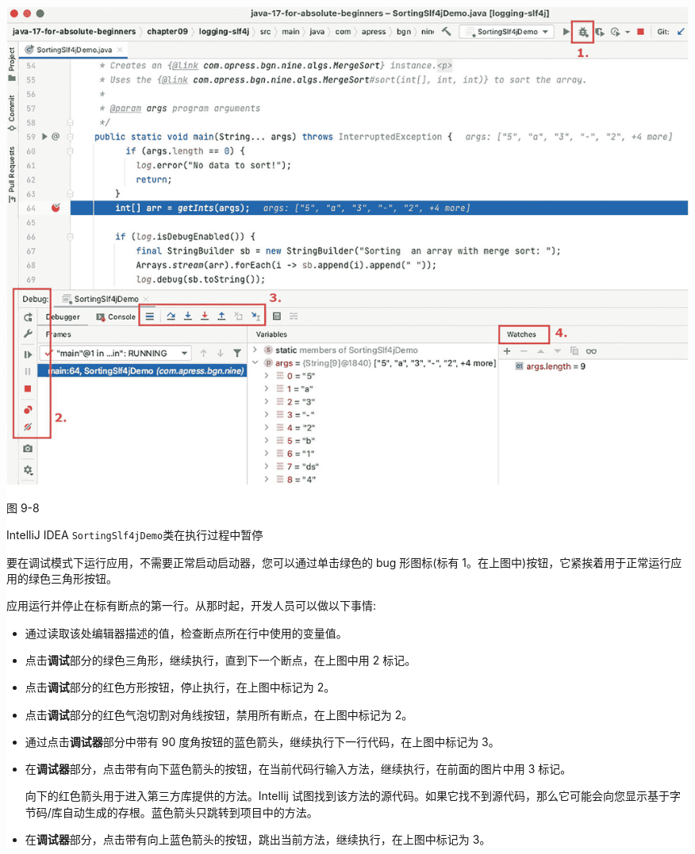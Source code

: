 ![img/463938_2_En_9_Fig8_HTML.jpg](img/463938_2_En_9_Fig8_HTML.jpg)

图 9-8

IntelliJ IDEA `SortingSlf4jDemo`类在执行过程中暂停

要在调试模式下运行应用，不需要正常启动启动器，您可以通过单击绿色的 bug 形图标(标有 1。在上图中)按钮，它紧挨着用于正常运行应用的绿色三角形按钮。

应用运行并停止在标有断点的第一行。从那时起，开发人员可以做以下事情:

*   通过读取该处编辑器描述的值，检查断点所在行中使用的变量值。

*   点击**调试**部分的绿色三角形，继续执行，直到下一个断点，在上图中用 2 标记。

*   点击**调试**部分的红色方形按钮，停止执行，在上图中标记为 2。

*   点击**调试**部分的红色气泡切割对角线按钮，禁用所有断点，在上图中标记为 2。

*   通过点击**调试器**部分中带有 90 度角按钮的蓝色箭头，继续执行下一行代码，在上图中标记为 3。

*   在**调试器**部分，点击带有向下蓝色箭头的按钮，在当前代码行输入方法，继续执行，在前面的图片中用 3 标记。

    向下的红色箭头用于进入第三方库提供的方法。Intellij 试图找到该方法的源代码。如果它找不到源代码，那么它可能会向您显示基于字节码/库自动生成的存根。蓝色箭头只跳转到项目中的方法。

*   在**调试器**部分，点击带有向上蓝色箭头的按钮，跳出当前方法，继续执行，在上图中标记为 3。
